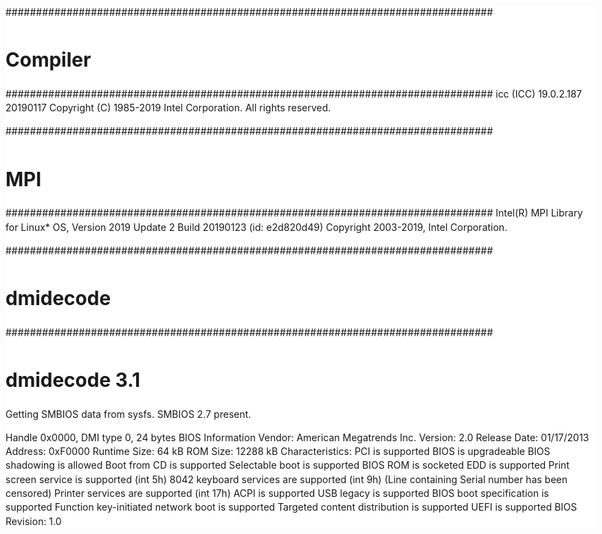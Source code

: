 ################################################################################
# Compiler
################################################################################
icc (ICC) 19.0.2.187 20190117
Copyright (C) 1985-2019 Intel Corporation.  All rights reserved.


################################################################################
# MPI
################################################################################
Intel(R) MPI Library for Linux* OS, Version 2019 Update 2 Build 20190123 (id: e2d820d49)
Copyright 2003-2019, Intel Corporation.

################################################################################
# dmidecode
################################################################################
# dmidecode 3.1
Getting SMBIOS data from sysfs.
SMBIOS 2.7 present.

Handle 0x0000, DMI type 0, 24 bytes
BIOS Information
	Vendor: American Megatrends Inc.
	Version: 2.0 
	Release Date: 01/17/2013
	Address: 0xF0000
	Runtime Size: 64 kB
	ROM Size: 12288 kB
	Characteristics:
		PCI is supported
		BIOS is upgradeable
		BIOS shadowing is allowed
		Boot from CD is supported
		Selectable boot is supported
		BIOS ROM is socketed
		EDD is supported
		Print screen service is supported (int 5h)
		8042 keyboard services are supported (int 9h)
	(Line containing Serial number has been censored)
		Printer services are supported (int 17h)
		ACPI is supported
		USB legacy is supported
		BIOS boot specification is supported
		Function key-initiated network boot is supported
		Targeted content distribution is supported
		UEFI is supported
	BIOS Revision: 1.0
